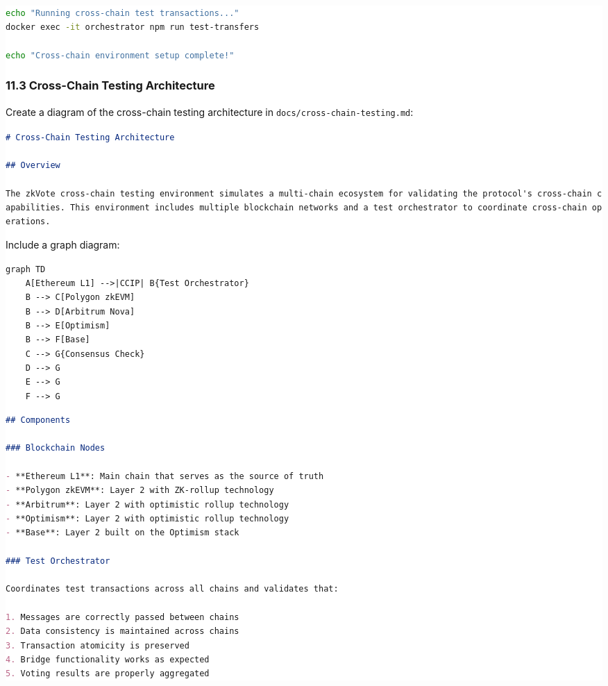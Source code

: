 ```bash
echo "Running cross-chain test transactions..."
docker exec -it orchestrator npm run test-transfers

echo "Cross-chain environment setup complete!"
```

### 11.3 Cross-Chain Testing Architecture

Create a diagram of the cross-chain testing architecture in `docs/cross-chain-testing.md`:

```markdown
# Cross-Chain Testing Architecture

## Overview

The zkVote cross-chain testing environment simulates a multi-chain ecosystem for validating the protocol's cross-chain capabilities. This environment includes multiple blockchain networks and a test orchestrator to coordinate cross-chain operations.
```

Include a graph diagram:

```
graph TD
    A[Ethereum L1] -->|CCIP| B{Test Orchestrator}
    B --> C[Polygon zkEVM]
    B --> D[Arbitrum Nova]
    B --> E[Optimism]
    B --> F[Base]
    C --> G{Consensus Check}
    D --> G
    E --> G
    F --> G
```

```markdown
## Components

### Blockchain Nodes

- **Ethereum L1**: Main chain that serves as the source of truth
- **Polygon zkEVM**: Layer 2 with ZK-rollup technology
- **Arbitrum**: Layer 2 with optimistic rollup technology
- **Optimism**: Layer 2 with optimistic rollup technology
- **Base**: Layer 2 built on the Optimism stack

### Test Orchestrator

Coordinates test transactions across all chains and validates that:

1. Messages are correctly passed between chains
2. Data consistency is maintained across chains
3. Transaction atomicity is preserved
4. Bridge functionality works as expected
5. Voting results are properly aggregated
```
